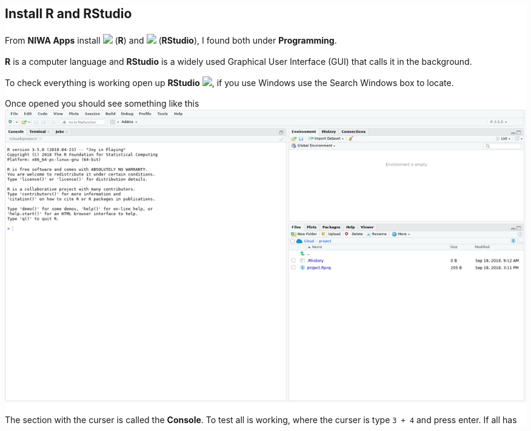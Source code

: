 Install R and RStudio
---------------------

From **NIWA Apps** install
<img src="https://upload.wikimedia.org/wikipedia/commons/thumb/1/1b/R_logo.svg/2000px-R_logo.svg.png" style="width:2.0%" />
(**R**) and
<img src="https://upload.wikimedia.org/wikipedia/commons/thumb/7/7d/Antu_rstudio.svg/2000px-Antu_rstudio.svg.png" style="width:2.0%" />
(**RStudio**), I found both under **Programming**.

**R** is a computer language and **RStudio** is a widely used Graphical
User Interface (GUI) that calls it in the background.

To check everything is working open up **RStudio**
<img src="https://upload.wikimedia.org/wikipedia/commons/thumb/7/7d/Antu_rstudio.svg/2000px-Antu_rstudio.svg.png" style="width:2.0%" />,
if you use Windows use the Search Windows box to locate.

Once opened you should see something like this ![](rstudio.png)

The section with the curser is called the **Console**. To test all is
working, where the curser is type `3 + 4` and press enter. If all has